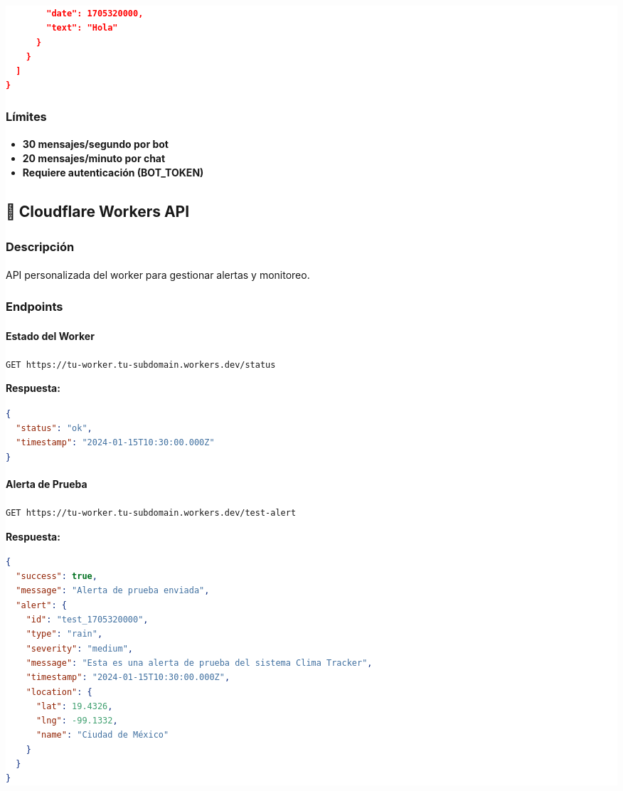 ```json
        "date": 1705320000,
        "text": "Hola"
      }
    }
  ]
}
```

### Límites
- **30 mensajes/segundo por bot**
- **20 mensajes/minuto por chat**
- **Requiere autenticación (BOT_TOKEN)**

## 🔧 Cloudflare Workers API

### Descripción
API personalizada del worker para gestionar alertas y monitoreo.

### Endpoints

#### Estado del Worker
```
GET https://tu-worker.tu-subdomain.workers.dev/status
```

**Respuesta:**
```json
{
  "status": "ok",
  "timestamp": "2024-01-15T10:30:00.000Z"
}
```

#### Alerta de Prueba
```
GET https://tu-worker.tu-subdomain.workers.dev/test-alert
```

**Respuesta:**
```json
{
  "success": true,
  "message": "Alerta de prueba enviada",
  "alert": {
    "id": "test_1705320000",
    "type": "rain",
    "severity": "medium",
    "message": "Esta es una alerta de prueba del sistema Clima Tracker",
    "timestamp": "2024-01-15T10:30:00.000Z",
    "location": {
      "lat": 19.4326,
      "lng": -99.1332,
      "name": "Ciudad de México"
    }
  }
}
```
